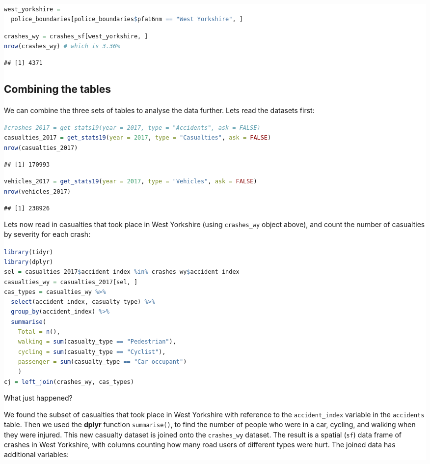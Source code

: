 ``` r
west_yorkshire =
  police_boundaries[police_boundaries$pfa16nm == "West Yorkshire", ]
```

``` r
crashes_wy = crashes_sf[west_yorkshire, ]
nrow(crashes_wy) # which is 3.36%
```

    ## [1] 4371

Combining the tables
--------------------

We can combine the three sets of tables to analyse the data further. Lets read the datasets first:

``` r
#crashes_2017 = get_stats19(year = 2017, type = "Accidents", ask = FALSE)
casualties_2017 = get_stats19(year = 2017, type = "Casualties", ask = FALSE)
nrow(casualties_2017)
```

    ## [1] 170993

``` r
vehicles_2017 = get_stats19(year = 2017, type = "Vehicles", ask = FALSE)
nrow(vehicles_2017)
```

    ## [1] 238926

Lets now read in casualties that took place in West Yorkshire (using `crashes_wy` object above), and count the number of casualties by severity for each crash:

``` r
library(tidyr)
library(dplyr)
sel = casualties_2017$accident_index %in% crashes_wy$accident_index
casualties_wy = casualties_2017[sel, ]
cas_types = casualties_wy %>% 
  select(accident_index, casualty_type) %>% 
  group_by(accident_index) %>% 
  summarise(
    Total = n(),
    walking = sum(casualty_type == "Pedestrian"),
    cycling = sum(casualty_type == "Cyclist"),
    passenger = sum(casualty_type == "Car occupant")
    ) 
cj = left_join(crashes_wy, cas_types)
```

What just happened?

We found the subset of casualties that took place in West Yorkshire with reference to the `accident_index` variable in the `accidents` table. Then we used the **dplyr** function `summarise()`, to find the number of people who were in a car, cycling, and walking when they were injured. This new casualty dataset is joined onto the `crashes_wy` dataset. The result is a spatial (`sf`) data frame of crashes in West Yorkshire, with columns counting how many road users of different types were hurt. The joined data has additional variables:
